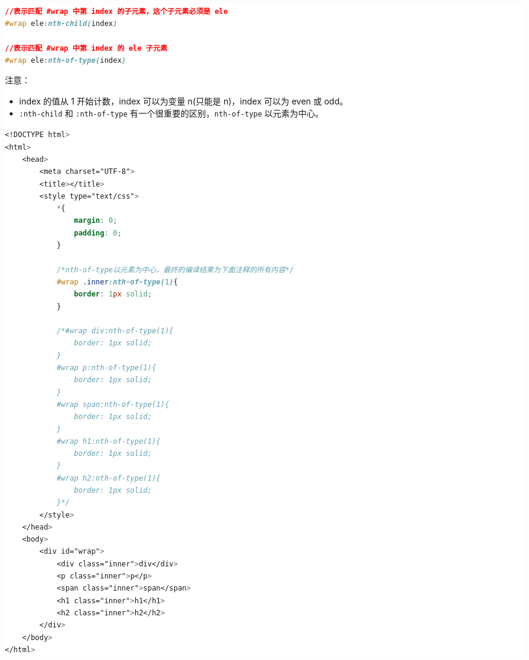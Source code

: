 ```css
//表示匹配 #wrap 中第 index 的子元素，这个子元素必须是 ele
#wrap ele:nth-child(index)		

//表示匹配 #wrap 中第 index 的 ele 子元素
#wrap ele:nth-of-type(index)	
```

注意：

- index 的值从 1 开始计数，index 可以为变量 n(只能是 n)，index 可以为 even 或 odd。
- `:nth-child` 和 `:nth-of-type` 有一个很重要的区别，`nth-of-type` 以元素为中心。

```css
<!DOCTYPE html>
<html>
	<head>
		<meta charset="UTF-8">
		<title></title>
		<style type="text/css">
			*{
				margin: 0;
				padding: 0;
			}

			/*nth-of-type以元素为中心，最终的编译结果为下面注释的所有内容*/
			#wrap .inner:nth-of-type(1){
				border: 1px solid;
			}
			
			/*#wrap div:nth-of-type(1){
				border: 1px solid;
			}
			#wrap p:nth-of-type(1){
				border: 1px solid;
			}
			#wrap span:nth-of-type(1){
				border: 1px solid;
			}
			#wrap h1:nth-of-type(1){
				border: 1px solid;
			}
			#wrap h2:nth-of-type(1){
				border: 1px solid;
			}*/
		</style>
	</head>
	<body>
		<div id="wrap">
			<div class="inner">div</div>
			<p class="inner">p</p>
			<span class="inner">span</span>
			<h1 class="inner">h1</h1>
			<h2 class="inner">h2</h2>
		</div>
	</body>
</html>
```
